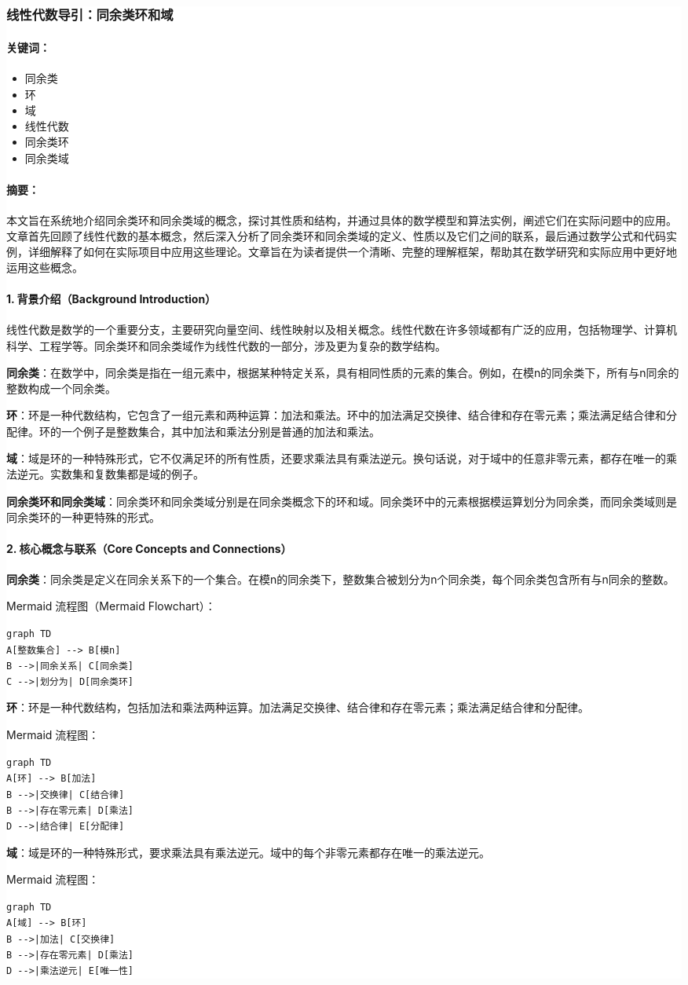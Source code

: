                  

### 线性代数导引：同余类环和域

#### **关键词：**
- 同余类
- 环
- 域
- 线性代数
- 同余类环
- 同余类域

#### **摘要：**
本文旨在系统地介绍同余类环和同余类域的概念，探讨其性质和结构，并通过具体的数学模型和算法实例，阐述它们在实际问题中的应用。文章首先回顾了线性代数的基本概念，然后深入分析了同余类环和同余类域的定义、性质以及它们之间的联系，最后通过数学公式和代码实例，详细解释了如何在实际项目中应用这些理论。文章旨在为读者提供一个清晰、完整的理解框架，帮助其在数学研究和实际应用中更好地运用这些概念。

#### 1. 背景介绍（Background Introduction）

线性代数是数学的一个重要分支，主要研究向量空间、线性映射以及相关概念。线性代数在许多领域都有广泛的应用，包括物理学、计算机科学、工程学等。同余类环和同余类域作为线性代数的一部分，涉及更为复杂的数学结构。

**同余类**：在数学中，同余类是指在一组元素中，根据某种特定关系，具有相同性质的元素的集合。例如，在模n的同余类下，所有与n同余的整数构成一个同余类。

**环**：环是一种代数结构，它包含了一组元素和两种运算：加法和乘法。环中的加法满足交换律、结合律和存在零元素；乘法满足结合律和分配律。环的一个例子是整数集合，其中加法和乘法分别是普通的加法和乘法。

**域**：域是环的一种特殊形式，它不仅满足环的所有性质，还要求乘法具有乘法逆元。换句话说，对于域中的任意非零元素，都存在唯一的乘法逆元。实数集和复数集都是域的例子。

**同余类环和同余类域**：同余类环和同余类域分别是在同余类概念下的环和域。同余类环中的元素根据模运算划分为同余类，而同余类域则是同余类环的一种更特殊的形式。

#### 2. 核心概念与联系（Core Concepts and Connections）

**同余类**：同余类是定义在同余关系下的一个集合。在模n的同余类下，整数集合被划分为n个同余类，每个同余类包含所有与n同余的整数。

Mermaid 流程图（Mermaid Flowchart）：

```mermaid
graph TD
A[整数集合] --> B[模n]
B -->|同余关系| C[同余类]
C -->|划分为| D[同余类环]
```

**环**：环是一种代数结构，包括加法和乘法两种运算。加法满足交换律、结合律和存在零元素；乘法满足结合律和分配律。

Mermaid 流程图：

```mermaid
graph TD
A[环] --> B[加法]
B -->|交换律| C[结合律]
B -->|存在零元素| D[乘法]
D -->|结合律| E[分配律]
```

**域**：域是环的一种特殊形式，要求乘法具有乘法逆元。域中的每个非零元素都存在唯一的乘法逆元。

Mermaid 流程图：

```mermaid
graph TD
A[域] --> B[环]
B -->|加法| C[交换律]
B -->|存在零元素| D[乘法]
D -->|乘法逆元| E[唯一性]
```
